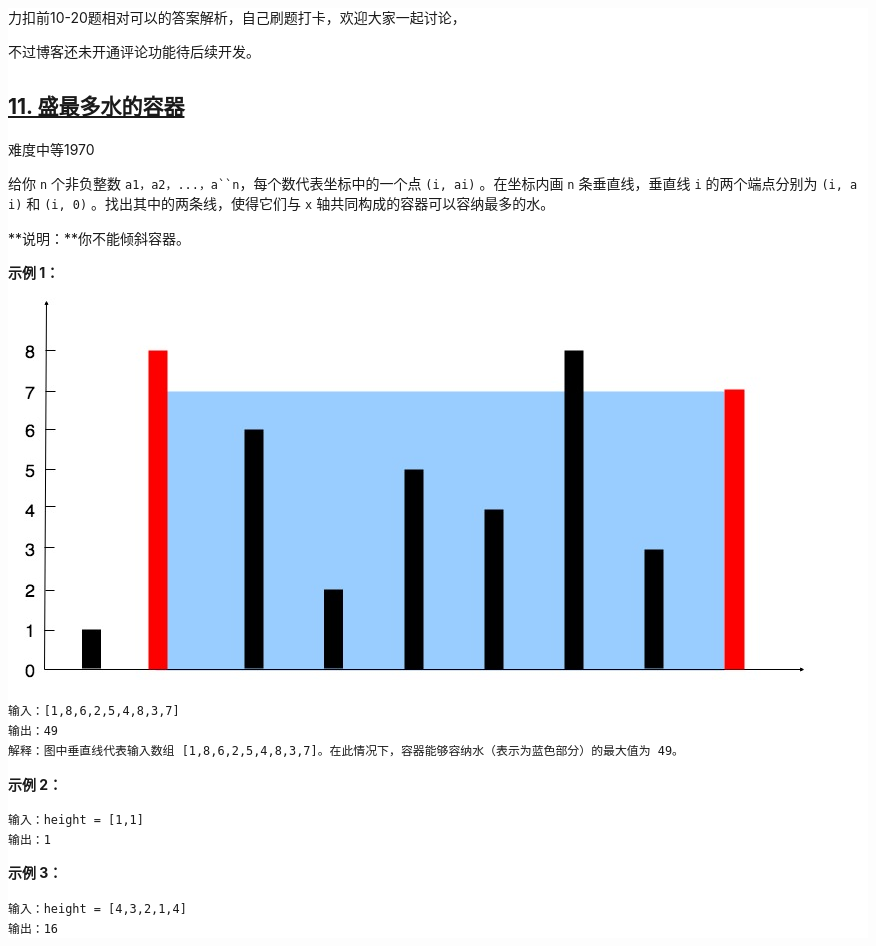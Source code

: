 力扣前10-20题相对可以的答案解析，自己刷题打卡，欢迎大家一起讨论，

不过博客还未开通评论功能待后续开发。

## [11. 盛最多水的容器](https://leetcode-cn.com/problems/container-with-most-water/)

难度中等1970

给你 `n` 个非负整数 `a1，a2，...，a``n`，每个数代表坐标中的一个点 `(i, ai)` 。在坐标内画 `n` 条垂直线，垂直线 `i` 的两个端点分别为 `(i, ai)` 和 `(i, 0)` 。找出其中的两条线，使得它们与 `x` 轴共同构成的容器可以容纳最多的水。

**说明：**你不能倾斜容器。

 

**示例 1：**

![img](../images/question_11.jpg)

```
输入：[1,8,6,2,5,4,8,3,7]
输出：49 
解释：图中垂直线代表输入数组 [1,8,6,2,5,4,8,3,7]。在此情况下，容器能够容纳水（表示为蓝色部分）的最大值为 49。
```

**示例 2：**

```
输入：height = [1,1]
输出：1
```

**示例 3：**

```
输入：height = [4,3,2,1,4]
输出：16
```
